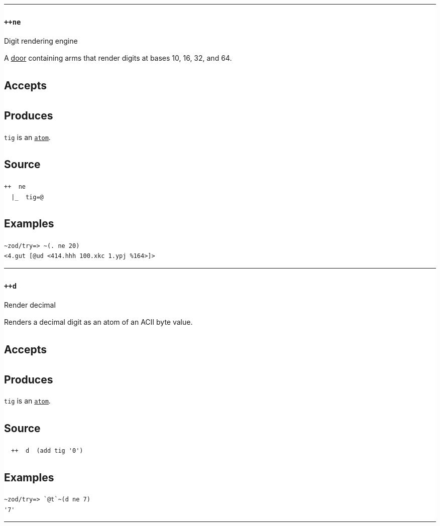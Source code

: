 ------------------------------------------------------------------------

### `++ne`

Digit rendering engine

A [door]() containing arms that render digits at bases 10, 16, 32, and
64.

Accepts
-------

Produces
--------

`tig` is an [`atom`]().

Source
------

    ++  ne
      |_  tig=@

Examples
--------

    ~zod/try=> ~(. ne 20)
    <4.gut [@ud <414.hhh 100.xkc 1.ypj %164>]>

------------------------------------------------------------------------

### `++d`

Render decimal

Renders a decimal digit as an atom of an ACII byte value.

Accepts
-------

Produces
--------

`tig` is an [`atom`]().

Source
------

      ++  d  (add tig '0')

Examples
--------

    ~zod/try=> `@t`~(d ne 7)
    '7'

------------------------------------------------------------------------
